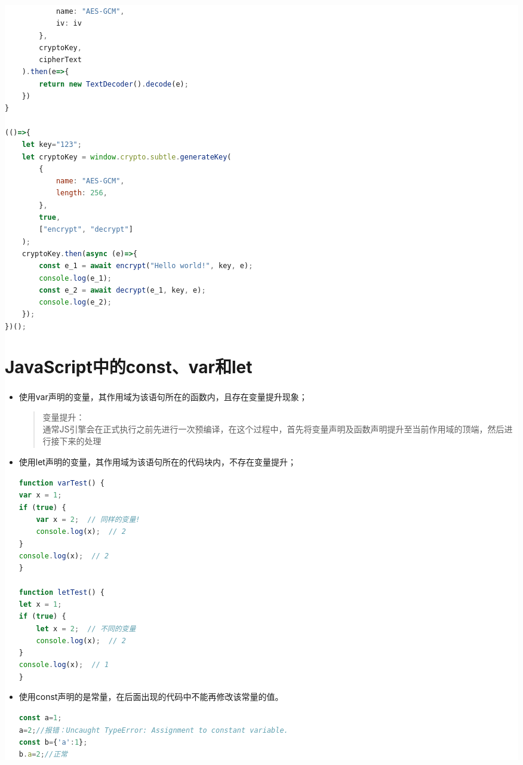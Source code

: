 ```js
            name: "AES-GCM",
            iv: iv
        },
        cryptoKey,
        cipherText
    ).then(e=>{
        return new TextDecoder().decode(e);
    })
}

(()=>{
    let key="123";
    let cryptoKey = window.crypto.subtle.generateKey(
        {
            name: "AES-GCM",
            length: 256,
        },
        true,
        ["encrypt", "decrypt"]
    );
    cryptoKey.then(async (e)=>{
        const e_1 = await encrypt("Hello world!", key, e);
        console.log(e_1);
        const e_2 = await decrypt(e_1, key, e);
        console.log(e_2);
    });
})();
```

# JavaScript中的const、var和let
- 使用var声明的变量，其作用域为该语句所在的函数内，且存在变量提升现象；
    > 变量提升：  
    > 通常JS引擎会在正式执行之前先进行一次预编译，在这个过程中，首先将变量声明及函数声明提升至当前作用域的顶端，然后进行接下来的处理
- 使用let声明的变量，其作用域为该语句所在的代码块内，不存在变量提升；
    ```js
    function varTest() {
    var x = 1;
    if (true) {
        var x = 2;  // 同样的变量!
        console.log(x);  // 2
    }
    console.log(x);  // 2
    }

    function letTest() {
    let x = 1;
    if (true) {
        let x = 2;  // 不同的变量
        console.log(x);  // 2
    }
    console.log(x);  // 1
    }
    ```
- 使用const声明的是常量，在后面出现的代码中不能再修改该常量的值。
    ```js
    const a=1;
    a=2;//报错：Uncaught TypeError: Assignment to constant variable.
    const b={'a':1};
    b.a=2;//正常
    ```
